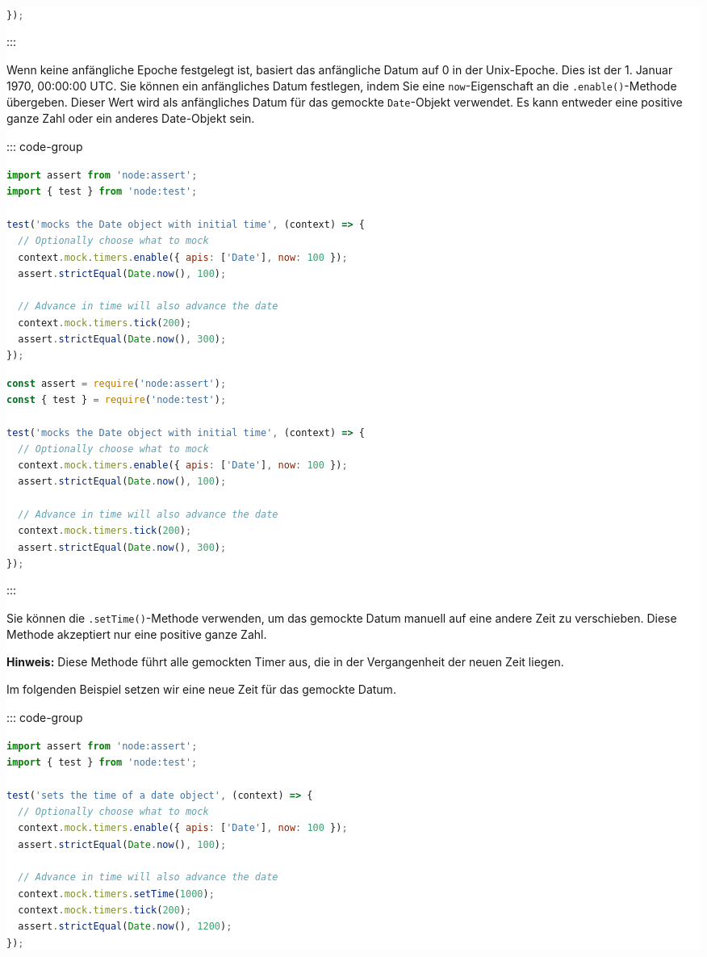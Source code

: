 ```js [CJS]
});
```
:::

Wenn keine anfängliche Epoche festgelegt ist, basiert das anfängliche Datum auf 0 in der Unix-Epoche. Dies ist der 1. Januar 1970, 00:00:00 UTC. Sie können ein anfängliches Datum festlegen, indem Sie eine `now`-Eigenschaft an die `.enable()`-Methode übergeben. Dieser Wert wird als anfängliches Datum für das gemockte `Date`-Objekt verwendet. Es kann entweder eine positive ganze Zahl oder ein anderes Date-Objekt sein.

::: code-group
```js [ESM]
import assert from 'node:assert';
import { test } from 'node:test';

test('mocks the Date object with initial time', (context) => {
  // Optionally choose what to mock
  context.mock.timers.enable({ apis: ['Date'], now: 100 });
  assert.strictEqual(Date.now(), 100);

  // Advance in time will also advance the date
  context.mock.timers.tick(200);
  assert.strictEqual(Date.now(), 300);
});
```

```js [CJS]
const assert = require('node:assert');
const { test } = require('node:test');

test('mocks the Date object with initial time', (context) => {
  // Optionally choose what to mock
  context.mock.timers.enable({ apis: ['Date'], now: 100 });
  assert.strictEqual(Date.now(), 100);

  // Advance in time will also advance the date
  context.mock.timers.tick(200);
  assert.strictEqual(Date.now(), 300);
});
```
:::

Sie können die `.setTime()`-Methode verwenden, um das gemockte Datum manuell auf eine andere Zeit zu verschieben. Diese Methode akzeptiert nur eine positive ganze Zahl.

**Hinweis:** Diese Methode führt alle gemockten Timer aus, die in der Vergangenheit der neuen Zeit liegen.

Im folgenden Beispiel setzen wir eine neue Zeit für das gemockte Datum.

::: code-group
```js [ESM]
import assert from 'node:assert';
import { test } from 'node:test';

test('sets the time of a date object', (context) => {
  // Optionally choose what to mock
  context.mock.timers.enable({ apis: ['Date'], now: 100 });
  assert.strictEqual(Date.now(), 100);

  // Advance in time will also advance the date
  context.mock.timers.setTime(1000);
  context.mock.timers.tick(200);
  assert.strictEqual(Date.now(), 1200);
});
```
